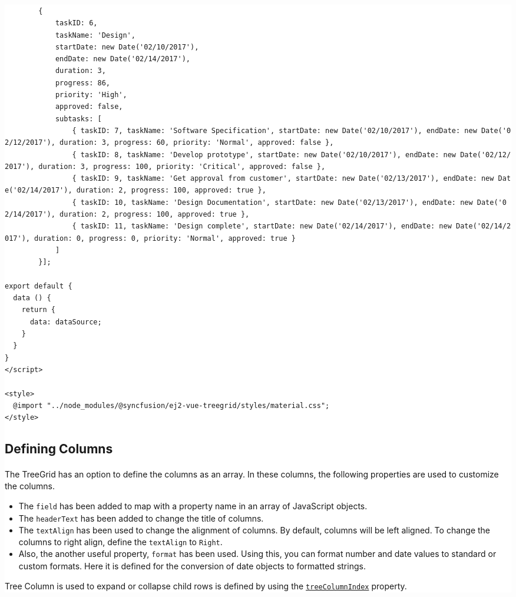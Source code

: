 ```
        {
            taskID: 6,
            taskName: 'Design',
            startDate: new Date('02/10/2017'),
            endDate: new Date('02/14/2017'),
            duration: 3,
            progress: 86,
            priority: 'High',
            approved: false,
            subtasks: [
                { taskID: 7, taskName: 'Software Specification', startDate: new Date('02/10/2017'), endDate: new Date('02/12/2017'), duration: 3, progress: 60, priority: 'Normal', approved: false },
                { taskID: 8, taskName: 'Develop prototype', startDate: new Date('02/10/2017'), endDate: new Date('02/12/2017'), duration: 3, progress: 100, priority: 'Critical', approved: false },
                { taskID: 9, taskName: 'Get approval from customer', startDate: new Date('02/13/2017'), endDate: new Date('02/14/2017'), duration: 2, progress: 100, approved: true },
                { taskID: 10, taskName: 'Design Documentation', startDate: new Date('02/13/2017'), endDate: new Date('02/14/2017'), duration: 2, progress: 100, approved: true },
                { taskID: 11, taskName: 'Design complete', startDate: new Date('02/14/2017'), endDate: new Date('02/14/2017'), duration: 0, progress: 0, priority: 'Normal', approved: true }
            ]
        }];

export default {
  data () {
    return {
      data: dataSource;
    }
  }
}
</script>

<style>
  @import "../node_modules/@syncfusion/ej2-vue-treegrid/styles/material.css";
</style>
```

## Defining Columns

The TreeGrid has an option to define the columns as an array. In these columns, the following properties are used to customize the columns.

* The `field` has been added to map with a property name in an array of JavaScript objects.
* The `headerText` has been added to change the title of columns.
* The `textAlign` has been used to change the alignment of columns. By default, columns will be left aligned. To change the columns to right align, define the `textAlign` to `Right`.
* Also, the another useful property, `format` has been used. Using this, you can format number and date values to standard or custom formats. Here it is defined for the conversion of date objects to formatted strings.

Tree Column is used to expand or collapse child rows is defined by using the [`treeColumnIndex`](https://ej2.syncfusion.com/vue/documentation/api/treegrid/#treecolumnindex) property.
